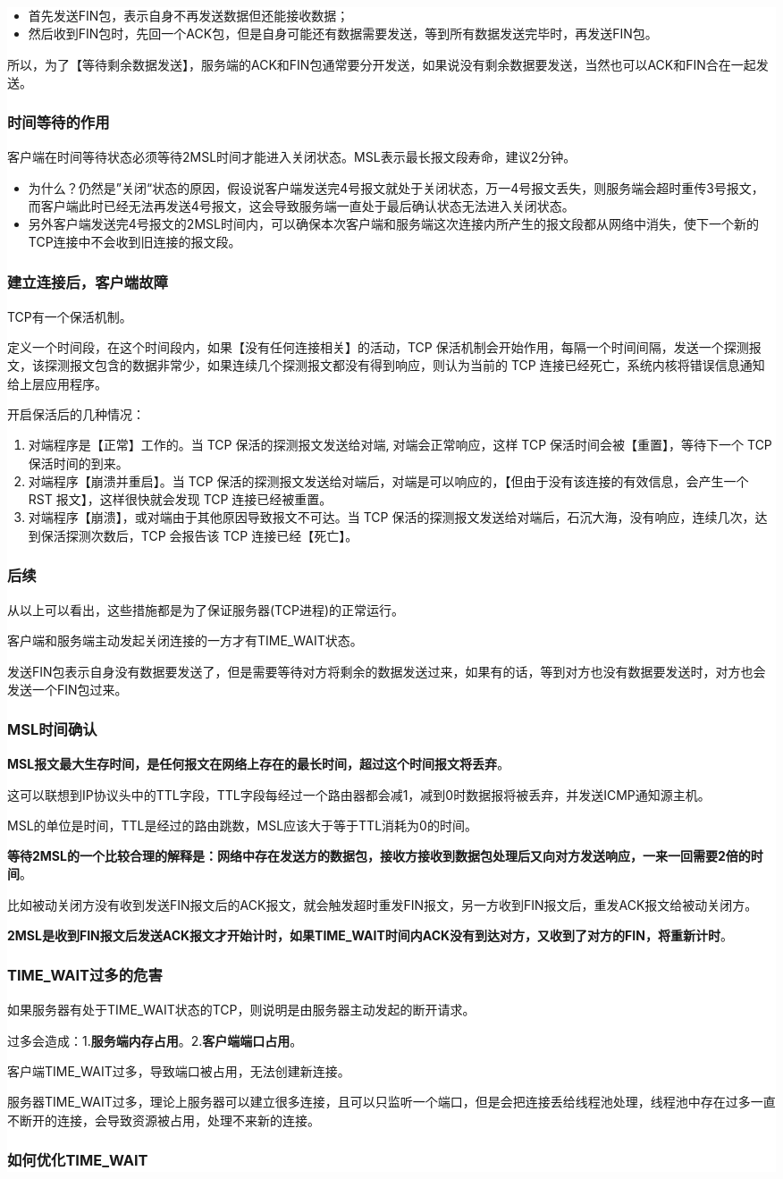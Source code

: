 - 首先发送FIN包，表示自身不再发送数据但还能接收数据；
- 然后收到FIN包时，先回一个ACK包，但是自身可能还有数据需要发送，等到所有数据发送完毕时，再发送FIN包。

所以，为了【等待剩余数据发送】，服务端的ACK和FIN包通常要分开发送，如果说没有剩余数据要发送，当然也可以ACK和FIN合在一起发送。

### 时间等待的作用

客户端在时间等待状态必须等待2MSL时间才能进入关闭状态。MSL表示最长报文段寿命，建议2分钟。

- 为什么？仍然是”关闭“状态的原因，假设说客户端发送完4号报文就处于关闭状态，万一4号报文丢失，则服务端会超时重传3号报文，而客户端此时已经无法再发送4号报文，这会导致服务端一直处于最后确认状态无法进入关闭状态。
- 另外客户端发送完4号报文的2MSL时间内，可以确保本次客户端和服务端这次连接内所产生的报文段都从网络中消失，使下一个新的TCP连接中不会收到旧连接的报文段。

### 建立连接后，客户端故障

TCP有一个保活机制。

定义⼀个时间段，在这个时间段内，如果【没有任何连接相关】的活动，TCP 保活机制会开始作⽤，每隔⼀个时间间隔，发送⼀个探测报⽂，该探测报⽂包含的数据⾮常少，如果连续⼏个探测报⽂都没有得到响应，则认为当前的 TCP 连接已经死亡，系统内核将错误信息通知给上层应⽤程序。

开启保活后的几种情况：

1. 对端程序是【正常】⼯作的。当 TCP 保活的探测报⽂发送给对端, 对端会正常响应，这样 TCP 保活时间会被【重置】，等待下⼀个 TCP 保活时间的到来。
2. 对端程序【崩溃并重启】。当 TCP 保活的探测报⽂发送给对端后，对端是可以响应的，【但由于没有该连接的有效信息，会产⽣⼀个 RST 报⽂】，这样很快就会发现 TCP 连接已经被重置。
3. 对端程序【崩溃】，或对端由于其他原因导致报⽂不可达。当 TCP 保活的探测报⽂发送给对端后，⽯沉⼤海，没有响应，连续⼏次，达到保活探测次数后，TCP 会报告该 TCP 连接已经【死亡】。

### 后续

从以上可以看出，这些措施都是为了保证服务器(TCP进程)的正常运行。

客户端和服务端主动发起关闭连接的一方才有TIME_WAIT状态。

发送FIN包表示自身没有数据要发送了，但是需要等待对方将剩余的数据发送过来，如果有的话，等到对方也没有数据要发送时，对方也会发送一个FIN包过来。

### MSL时间确认

**MSL报文最大生存时间，是任何报文在网络上存在的最长时间，超过这个时间报文将丢弃**。

这可以联想到IP协议头中的TTL字段，TTL字段每经过一个路由器都会减1，减到0时数据报将被丢弃，并发送ICMP通知源主机。

MSL的单位是时间，TTL是经过的路由跳数，MSL应该大于等于TTL消耗为0的时间。

**等待2MSL的一个比较合理的解释是：网络中存在发送方的数据包，接收方接收到数据包处理后又向对方发送响应，一来一回需要2倍的时间**。

比如被动关闭方没有收到发送FIN报文后的ACK报文，就会触发超时重发FIN报文，另一方收到FIN报文后，重发ACK报文给被动关闭方。

**2MSL是收到FIN报文后发送ACK报文才开始计时，如果TIME_WAIT时间内ACK没有到达对方，又收到了对方的FIN，将重新计时**。

### TIME_WAIT过多的危害

如果服务器有处于TIME_WAIT状态的TCP，则说明是由服务器主动发起的断开请求。

过多会造成：1.**服务端内存占用**。2.**客户端端口占用**。

客户端TIME_WAIT过多，导致端口被占用，无法创建新连接。

服务器TIME_WAIT过多，理论上服务器可以建立很多连接，且可以只监听一个端口，但是会把连接丢给线程池处理，线程池中存在过多一直不断开的连接，会导致资源被占用，处理不来新的连接。

### 如何优化TIME_WAIT
